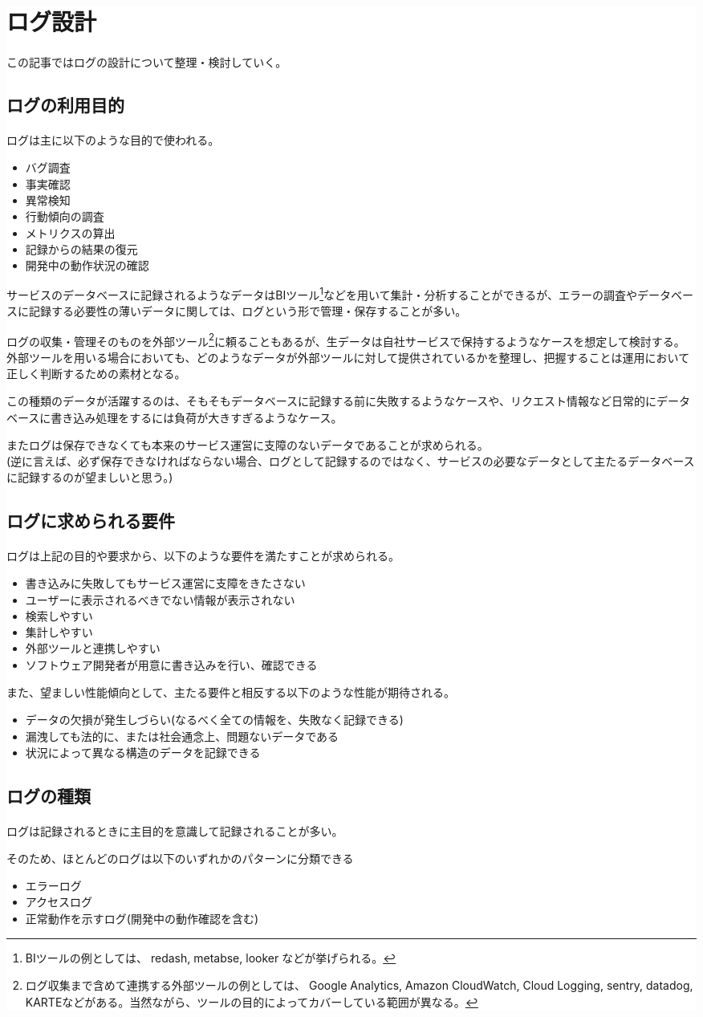 # ログ設計

この記事ではログの設計について整理・検討していく。

## ログの利用目的

ログは主に以下のような目的で使われる。

- バグ調査
- 事実確認
- 異常検知
- 行動傾向の調査
- メトリクスの算出
- 記録からの結果の復元
- 開発中の動作状況の確認

サービスのデータベースに記録されるようなデータはBIツール[^1]などを用いて集計・分析することができるが、エラーの調査やデータベースに記録する必要性の薄いデータに関しては、ログという形で管理・保存することが多い。

ログの収集・管理そのものを外部ツール[^2]に頼ることもあるが、生データは自社サービスで保持するようなケースを想定して検討する。<br>
外部ツールを用いる場合においても、どのようなデータが外部ツールに対して提供されているかを整理し、把握することは運用において正しく判断するための素材となる。

この種類のデータが活躍するのは、そもそもデータベースに記録する前に失敗するようなケースや、リクエスト情報など日常的にデータベースに書き込み処理をするには負荷が大きすぎるようなケース。

またログは保存できなくても本来のサービス運営に支障のないデータであることが求められる。<br>
(逆に言えば、必ず保存できなければならない場合、ログとして記録するのではなく、サービスの必要なデータとして主たるデータベースに記録するのが望ましいと思う。)

## ログに求められる要件

ログは上記の目的や要求から、以下のような要件を満たすことが求められる。

- 書き込みに失敗してもサービス運営に支障をきたさない
- ユーザーに表示されるべきでない情報が表示されない
- 検索しやすい
- 集計しやすい
- 外部ツールと連携しやすい
- ソフトウェア開発者が用意に書き込みを行い、確認できる

また、望ましい性能傾向として、主たる要件と相反する以下のような性能が期待される。

- データの欠損が発生しづらい(なるべく全ての情報を、失敗なく記録できる)
- 漏洩しても法的に、または社会通念上、問題ないデータである
- 状況によって異なる構造のデータを記録できる

## ログの種類

ログは記録されるときに主目的を意識して記録されることが多い。

そのため、ほとんどのログは以下のいずれかのパターンに分類できる

- エラーログ
- アクセスログ
- 正常動作を示すログ(開発中の動作確認を含む)


[^1]: BIツールの例としては、 redash, metabse, looker などが挙げられる。
[^2]: ログ収集まで含めて連携する外部ツールの例としては、 Google Analytics, Amazon CloudWatch, Cloud Logging, sentry, datadog, KARTEなどがある。当然ながら、ツールの目的によってカバーしている範囲が異なる。
[^3]: log4j, PSR3 など参考になる情報は多い。利用するロギングツールによってデフォルトのエラーレベルのパターンはある程度指定されている。どのエラーレベルを、自社・自チームのどの対応方針で扱うかは都度定義する必要がある。
